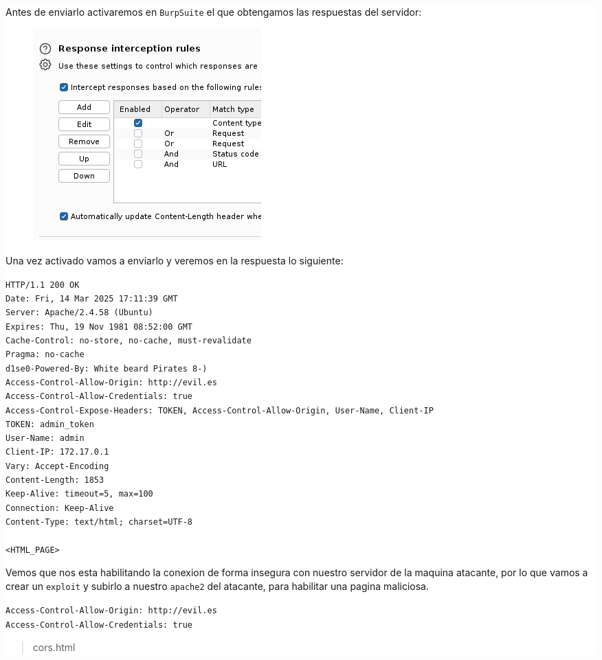 Antes de enviarlo activaremos en `BurpSuite` el que obtengamos las respuestas del servidor:

<figure><img src="../../../.gitbook/assets/image (1) (1) (1) (1) (1) (1) (1) (1) (1) (1) (1) (1) (1) (1) (1) (1) (1) (1) (1) (1) (1) (1) (1).png" alt=""><figcaption></figcaption></figure>

Una vez activado vamos a enviarlo y veremos en la respuesta lo siguiente:

```
HTTP/1.1 200 OK
Date: Fri, 14 Mar 2025 17:11:39 GMT
Server: Apache/2.4.58 (Ubuntu)
Expires: Thu, 19 Nov 1981 08:52:00 GMT
Cache-Control: no-store, no-cache, must-revalidate
Pragma: no-cache
d1se0-Powered-By: White beard Pirates 8-)
Access-Control-Allow-Origin: http://evil.es
Access-Control-Allow-Credentials: true
Access-Control-Expose-Headers: TOKEN, Access-Control-Allow-Origin, User-Name, Client-IP
TOKEN: admin_token
User-Name: admin
Client-IP: 172.17.0.1
Vary: Accept-Encoding
Content-Length: 1853
Keep-Alive: timeout=5, max=100
Connection: Keep-Alive
Content-Type: text/html; charset=UTF-8

<HTML_PAGE>
```

Vemos que nos esta habilitando la conexion de forma insegura con nuestro servidor de la maquina atacante, por lo que vamos a crear un `exploit` y subirlo a nuestro `apache2` del atacante, para habilitar una pagina maliciosa.

```
Access-Control-Allow-Origin: http://evil.es
Access-Control-Allow-Credentials: true
```

> cors.html
